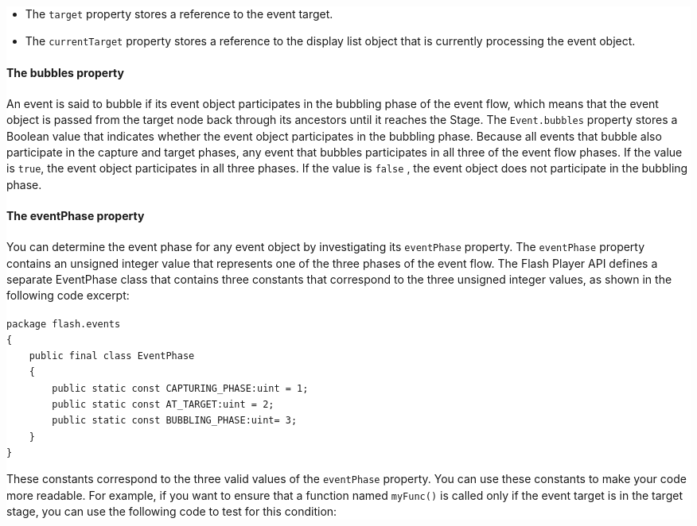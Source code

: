 - The `target` property stores a
  reference to the event target.

- The `currentTarget` property
  stores a reference to the display list object that is currently
  processing the event object.

</div>

<div>

#### The bubbles property

An event is said to bubble if its event object participates in the
bubbling phase of the event flow, which means that the event object is
passed from the target node back through its ancestors until it reaches
the Stage. The `Event.bubbles` property
stores a Boolean value that indicates whether the event object
participates in the bubbling phase. Because all events that bubble also
participate in the capture and target phases, any event that bubbles
participates in all three of the event flow phases. If the value is
`true`, the event object participates in
all three phases. If the value is `false`
, the event object does not participate in the bubbling phase.

</div>

<div>

#### The eventPhase property

You can determine the event phase for any event object by investigating
its `eventPhase` property. The
`eventPhase` property contains an
unsigned integer value that represents one of the three phases of the
event flow. The Flash Player API defines a separate EventPhase class
that contains three constants that correspond to the three unsigned
integer values, as shown in the following code excerpt:

    package flash.events
    {
        public final class EventPhase
        {
            public static const CAPTURING_PHASE:uint = 1;
            public static const AT_TARGET:uint = 2;
            public static const BUBBLING_PHASE:uint= 3;
        }
    }

These constants correspond to the three valid values of the
`eventPhase` property. You can use these
constants to make your code more readable. For example, if you want to
ensure that a function named `myFunc()`
is called only if the event target is in the target stage, you can use
the following code to test for this condition:
